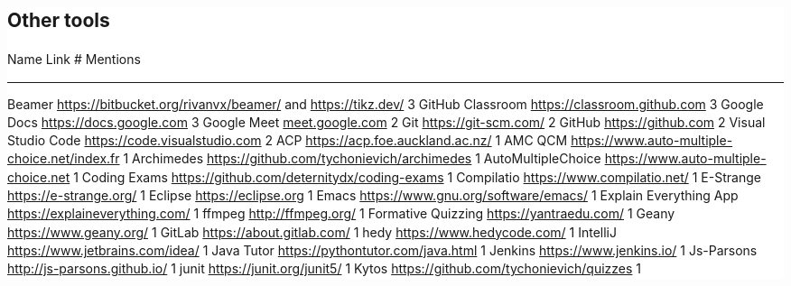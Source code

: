 
## Other tools

  Name                            Link                                                               \# Mentions
  ------------------------------- ----------------------------------------------------------------- -------------
  Beamer                          <https://bitbucket.org/rivanvx/beamer/> and <https://tikz.dev/>         3
  GitHub Classroom                <https://classroom.github.com>                                          3
  Google Docs                     <https://docs.google.com>                                               3
  Google Meet                     [meet.google.com](meet.google.com)                                      2
  Git                             <https://git-scm.com/>                                                  2
  GitHub                          <https://github.com>                                                    2
  Visual Studio Code              <https://code.visualstudio.com>                                         2
  ACP                             <https://acp.foe.auckland.ac.nz/>                                       1
  AMC QCM                         <https://www.auto-multiple-choice.net/index.fr>                         1
  Archimedes                      <https://github.com/tychonievich/archimedes>                            1
  AutoMultipleChoice              <https://www.auto-multiple-choice.net>                                  1
  Coding Exams                    <https://github.com/deternitydx/coding-exams>                           1
  Compilatio                      <https://www.compilatio.net/>                                           1
  E-Strange                       <https://e-strange.org/>                                                1
  Eclipse                         <https://eclipse.org>                                                   1
  Emacs                           <https://www.gnu.org/software/emacs/>                                   1
  Explain Everything App          <https://explaineverything.com/>                                        1
  ffmpeg                          <http://ffmpeg.org/>                                                    1
  Formative Quizzing              <https://yantraedu.com/>                                                1
  Geany                           <https://www.geany.org/>                                                1
  GitLab                          <https://about.gitlab.com/>                                             1
  hedy                            <https://www.hedycode.com/>                                             1
  IntelliJ                        <https://www.jetbrains.com/idea/>                                       1
  Java Tutor                      <https://pythontutor.com/java.html>                                     1
  Jenkins                         <https://www.jenkins.io/>                                               1
  Js-Parsons                      <http://js-parsons.github.io/>                                          1
  junit                           <https://junit.org/junit5/>                                             1
  Kytos                           <https://github.com/tychonievich/quizzes>                               1